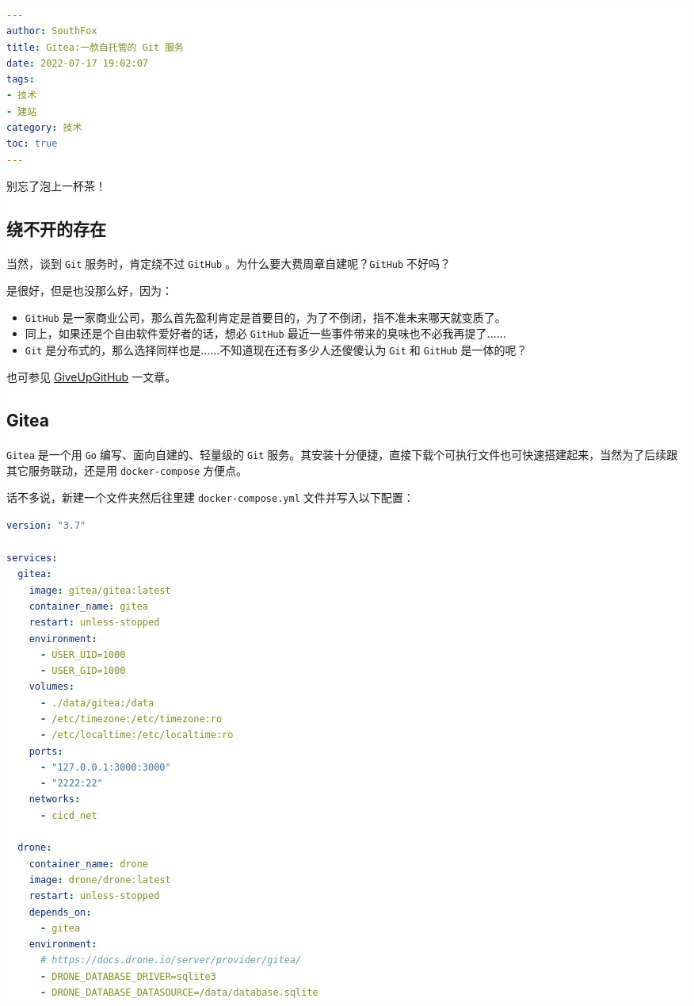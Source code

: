 ```yaml
---
author: SouthFox
title: Gitea:一款自托管的 Git 服务
date: 2022-07-17 19:02:07
tags:
- 技术
- 建站
category: 技术
toc: true
---
```


别忘了泡上一杯茶！



##  绕不开的存在

当然，谈到 `Git` 服务时，肯定绕不过 `GitHub` 。为什么要大费周章自建呢？`GitHub` 不好吗？

是很好，但是也没那么好，因为：

- `GitHub` 是一家商业公司，那么首先盈利肯定是首要目的，为了不倒闭，指不准未来哪天就变质了。
- 同上，如果还是个自由软件爱好者的话，想必 `GitHub` 最近一些事件带来的臭味也不必我再提了……
- `Git` 是分布式的，那么选择同样也是……不知道现在还有多少人还傻傻认为 `Git` 和 `GitHub` 是一体的呢？

也可参见 [GiveUpGitHub](https://sfconservancy.org/GiveUpGitHub/) 一文章。

## Gitea

`Gitea` 是一个用 `Go` 编写、面向自建的、轻量级的 `Git` 服务。其安装十分便捷，直接下载个可执行文件也可快速搭建起来，当然为了后续跟其它服务联动，还是用 `docker-compose` 方便点。

话不多说，新建一个文件夹然后往里建 `docker-compose.yml` 文件并写入以下配置：

```yaml
version: "3.7"

services:
  gitea:
    image: gitea/gitea:latest
    container_name: gitea
    restart: unless-stopped
    environment:
      - USER_UID=1000
      - USER_GID=1000
    volumes:
      - ./data/gitea:/data
      - /etc/timezone:/etc/timezone:ro
      - /etc/localtime:/etc/localtime:ro
    ports:
      - "127.0.0.1:3000:3000"
      - "2222:22"
    networks:
      - cicd_net

  drone:
    container_name: drone
    image: drone/drone:latest
    restart: unless-stopped
    depends_on:
      - gitea
    environment:
      # https://docs.drone.io/server/provider/gitea/
      - DRONE_DATABASE_DRIVER=sqlite3
      - DRONE_DATABASE_DATASOURCE=/data/database.sqlite
```